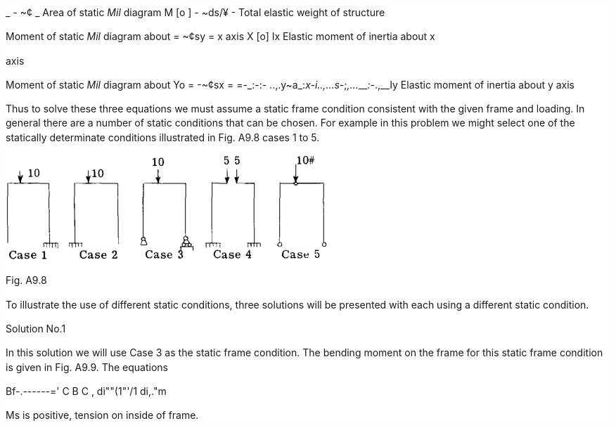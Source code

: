 _ - ~¢ _ Area of static _Mil_ diagram
M [o ] - ~ds/¥ - Total elastic weight of structure


Moment of static _Mil_ diagram about
= ~¢sy = x axis
X [o] Ix Elastic moment of inertia about x

axis


Moment of static _Mil_ diagram about
Yo = -~¢sx = =-_:-:- ..,.y~a_:_x-i..,...s-_;_,...____:_-.,__Iy Elastic moment of inertia about y
axis


Thus to solve these three equations we
must assume a static frame condition consistent
with the given frame and loading. In general
there are a number of static conditions that can
be chosen. For example in this problem we
might select one of the statically determinate
conditions illustrated in Fig. A9.8 cases 1 to
5.

![](images/73-Bruhn-analysis-and-design-of-flight-vehicles.pdf-220-0.png)


Fig. A9.8


To illustrate the use of different static
conditions, three solutions will be presented
with each using a different static condition.


Solution No.1


In this solution we will use Case 3 as the
static frame condition. The bending moment on
the frame for this static frame condition is
given in Fig. A9.9. The equations


Bf-.------=' C B C
, di""(1"'/1 di,."m


Ms is positive, tension
on inside of frame.
